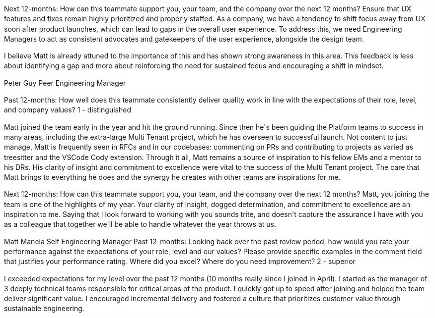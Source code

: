 


Next 12-months: How can this teammate support you, your team, and the company over the next 12 months?
Ensure that UX features and fixes remain highly prioritized and properly staffed. As a company, we have a tendency to shift focus away from UX soon after product launches, which can lead to gaps in the overall user experience. To address this, we need Engineering Managers to act as consistent advocates and gatekeepers of the user experience, alongside the design team.


I believe Matt is already attuned to the importance of this and has shown strong awareness in this area. This feedback is less about identifying a gap and more about reinforcing the need for sustained focus and encouraging a shift in mindset.


Peter Guy Peer
Engineering Manager


Past 12-months: How well does this teammate consistently deliver quality work in line with the expectations of their role, level, and company values?
1 - distinguished


Matt joined the team early in the year and hit the ground running. Since then he's been guiding the Platform teams to success in many areas, including the extra-large Multi Tenant project, which he has overseen to successful launch.
Not content to just manage, Matt is frequently seen in RFCs and in our codebases: commenting on PRs and contributing to projects as varied as treesitter and the VSCode Cody extension.
Through it all, Matt remains a source of inspiration to his fellow EMs and a mentor to his DRs.
His clarity of insight and commitment to excellence were vital to the success of the Multi Tenant project.
The care that Matt brings to everything he does and the synergy he creates with other teams are inspirations for me.




Next 12-months: How can this teammate support you, your team, and the company over the next 12 months?
Matt, you joining the team is one of the highlights of my year. Your clarity of insight, dogged determination, and commitment to excellence are an inspiration to me.
Saying that I look forward to working with you sounds trite, and doesn't capture the assurance I have with you as a colleague that together we'll be able to handle whatever the year throws at us.




Matt Manela Self
Engineering Manager
Past 12-months: Looking back over the past review period, how would you rate your performance against the expectations of your role, level and our values? Please provide specific examples in the comment field that justifies your performance rating. Where did you excel? Where do you need improvement?
2 - superior


I exceeded expectations for my level over the past 12 months (10 months really since I joined in April). I started as the manager of 3 deeply technical teams responsible for critical areas of the product. I quickly got up to speed after joining and helped the team deliver significant value. I encouraged incremental delivery and fostered a culture that prioritizes customer value through sustainable engineering.
